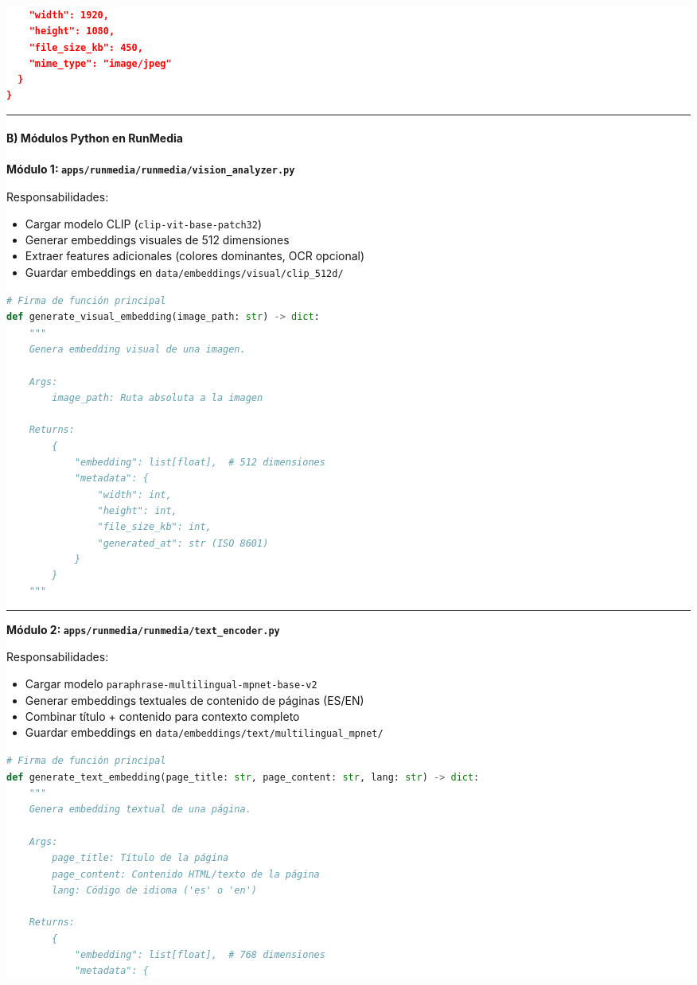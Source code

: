 ```json
    "width": 1920,
    "height": 1080,
    "file_size_kb": 450,
    "mime_type": "image/jpeg"
  }
}
```

---

#### B) Módulos Python en RunMedia

**Módulo 1: `apps/runmedia/runmedia/vision_analyzer.py`**

Responsabilidades:
- Cargar modelo CLIP (`clip-vit-base-patch32`)
- Generar embeddings visuales de 512 dimensiones
- Extraer features adicionales (colores dominantes, OCR opcional)
- Guardar embeddings en `data/embeddings/visual/clip_512d/`

```python
# Firma de función principal
def generate_visual_embedding(image_path: str) -> dict:
    """
    Genera embedding visual de una imagen.
    
    Args:
        image_path: Ruta absoluta a la imagen
    
    Returns:
        {
            "embedding": list[float],  # 512 dimensiones
            "metadata": {
                "width": int,
                "height": int,
                "file_size_kb": int,
                "generated_at": str (ISO 8601)
            }
        }
    """
```

---

**Módulo 2: `apps/runmedia/runmedia/text_encoder.py`**

Responsabilidades:
- Cargar modelo `paraphrase-multilingual-mpnet-base-v2`
- Generar embeddings textuales de contenido de páginas (ES/EN)
- Combinar título + contenido para contexto completo
- Guardar embeddings en `data/embeddings/text/multilingual_mpnet/`

```python
# Firma de función principal
def generate_text_embedding(page_title: str, page_content: str, lang: str) -> dict:
    """
    Genera embedding textual de una página.
    
    Args:
        page_title: Título de la página
        page_content: Contenido HTML/texto de la página
        lang: Código de idioma ('es' o 'en')
    
    Returns:
        {
            "embedding": list[float],  # 768 dimensiones
            "metadata": {
```